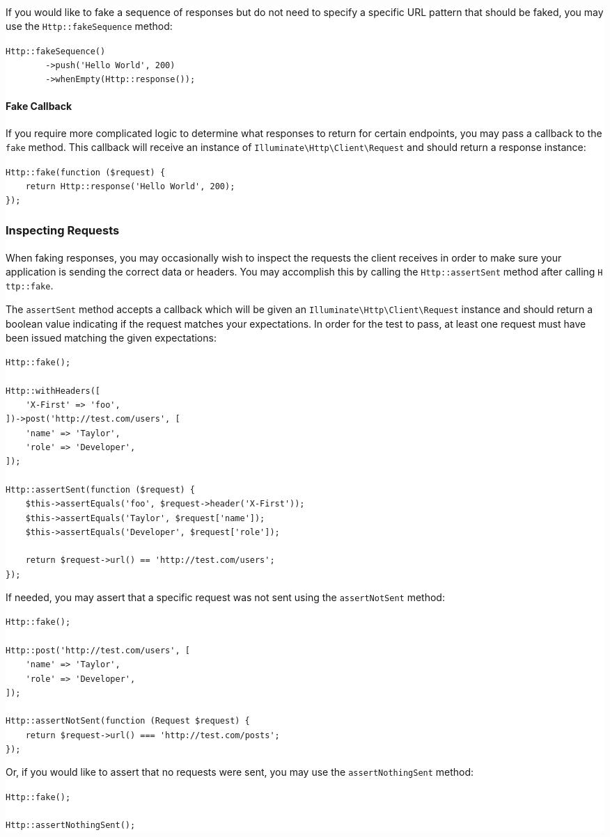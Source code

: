 If you would like to fake a sequence of responses but do not need to specify a specific URL pattern that should be faked, you may use the `Http::fakeSequence` method:

    Http::fakeSequence()
            ->push('Hello World', 200)
            ->whenEmpty(Http::response());

#### Fake Callback

If you require more complicated logic to determine what responses to return for certain endpoints, you may pass a callback to the `fake` method. This callback will receive an instance of `Illuminate\Http\Client\Request` and should return a response instance:

    Http::fake(function ($request) {
        return Http::response('Hello World', 200);
    });

<a name="inspecting-requests"></a>
### Inspecting Requests

When faking responses, you may occasionally wish to inspect the requests the client receives in order to make sure your application is sending the correct data or headers. You may accomplish this by calling the `Http::assertSent` method after calling `Http::fake`.

The `assertSent` method accepts a callback which will be given an `Illuminate\Http\Client\Request` instance and should return a boolean value indicating if the request matches your expectations. In order for the test to pass, at least one request must have been issued matching the given expectations:

    Http::fake();

    Http::withHeaders([
        'X-First' => 'foo',
    ])->post('http://test.com/users', [
        'name' => 'Taylor',
        'role' => 'Developer',
    ]);

    Http::assertSent(function ($request) {
        $this->assertEquals('foo', $request->header('X-First'));
        $this->assertEquals('Taylor', $request['name']);
        $this->assertEquals('Developer', $request['role']);
        
        return $request->url() == 'http://test.com/users';       
    });

If needed, you may assert that a specific request was not sent using the `assertNotSent` method:

    Http::fake();

    Http::post('http://test.com/users', [
        'name' => 'Taylor',
        'role' => 'Developer',
    ]);

    Http::assertNotSent(function (Request $request) {
        return $request->url() === 'http://test.com/posts';
    });

Or, if you would like to assert that no requests were sent, you may use the `assertNothingSent` method:

    Http::fake();

    Http::assertNothingSent();
